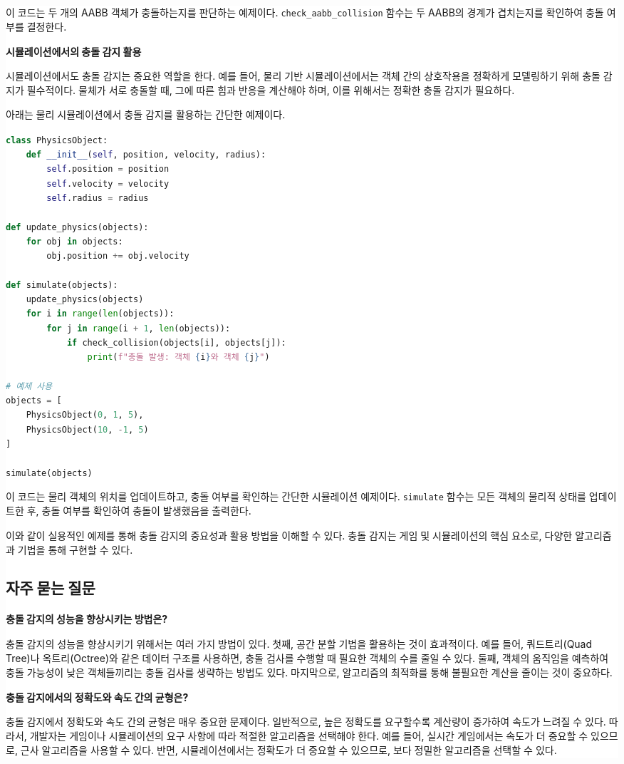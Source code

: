 이 코드는 두 개의 AABB 객체가 충돌하는지를 판단하는 예제이다. `check_aabb_collision` 함수는 두 AABB의 경계가 겹치는지를 확인하여 충돌 여부를 결정한다.

**시뮬레이션에서의 충돌 감지 활용**  

시뮬레이션에서도 충돌 감지는 중요한 역할을 한다. 예를 들어, 물리 기반 시뮬레이션에서는 객체 간의 상호작용을 정확하게 모델링하기 위해 충돌 감지가 필수적이다. 물체가 서로 충돌할 때, 그에 따른 힘과 반응을 계산해야 하며, 이를 위해서는 정확한 충돌 감지가 필요하다.

아래는 물리 시뮬레이션에서 충돌 감지를 활용하는 간단한 예제이다.

```python
class PhysicsObject:
    def __init__(self, position, velocity, radius):
        self.position = position
        self.velocity = velocity
        self.radius = radius

def update_physics(objects):
    for obj in objects:
        obj.position += obj.velocity

def simulate(objects):
    update_physics(objects)
    for i in range(len(objects)):
        for j in range(i + 1, len(objects)):
            if check_collision(objects[i], objects[j]):
                print(f"충돌 발생: 객체 {i}와 객체 {j}")

# 예제 사용
objects = [
    PhysicsObject(0, 1, 5),
    PhysicsObject(10, -1, 5)
]

simulate(objects)
```

이 코드는 물리 객체의 위치를 업데이트하고, 충돌 여부를 확인하는 간단한 시뮬레이션 예제이다. `simulate` 함수는 모든 객체의 물리적 상태를 업데이트한 후, 충돌 여부를 확인하여 충돌이 발생했음을 출력한다. 

이와 같이 실용적인 예제를 통해 충돌 감지의 중요성과 활용 방법을 이해할 수 있다. 충돌 감지는 게임 및 시뮬레이션의 핵심 요소로, 다양한 알고리즘과 기법을 통해 구현할 수 있다.



## 자주 묻는 질문

**충돌 감지의 성능을 향상시키는 방법은?**  

충돌 감지의 성능을 향상시키기 위해서는 여러 가지 방법이 있다. 첫째, 공간 분할 기법을 활용하는 것이 효과적이다. 예를 들어, 쿼드트리(Quad Tree)나 옥트리(Octree)와 같은 데이터 구조를 사용하면, 충돌 검사를 수행할 때 필요한 객체의 수를 줄일 수 있다. 둘째, 객체의 움직임을 예측하여 충돌 가능성이 낮은 객체들끼리는 충돌 검사를 생략하는 방법도 있다. 마지막으로, 알고리즘의 최적화를 통해 불필요한 계산을 줄이는 것이 중요하다. 

**충돌 감지에서의 정확도와 속도 간의 균형은?**  

충돌 감지에서 정확도와 속도 간의 균형은 매우 중요한 문제이다. 일반적으로, 높은 정확도를 요구할수록 계산량이 증가하여 속도가 느려질 수 있다. 따라서, 개발자는 게임이나 시뮬레이션의 요구 사항에 따라 적절한 알고리즘을 선택해야 한다. 예를 들어, 실시간 게임에서는 속도가 더 중요할 수 있으므로, 근사 알고리즘을 사용할 수 있다. 반면, 시뮬레이션에서는 정확도가 더 중요할 수 있으므로, 보다 정밀한 알고리즘을 선택할 수 있다. 
